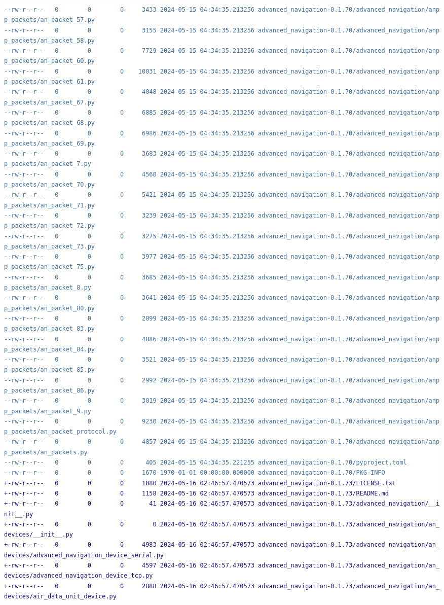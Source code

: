 ```diff
--rw-r--r--   0        0        0     3433 2024-05-15 04:34:35.213256 advanced_navigation-0.1.70/advanced_navigation/anpp_packets/an_packet_57.py
--rw-r--r--   0        0        0     3155 2024-05-15 04:34:35.213256 advanced_navigation-0.1.70/advanced_navigation/anpp_packets/an_packet_58.py
--rw-r--r--   0        0        0     7729 2024-05-15 04:34:35.213256 advanced_navigation-0.1.70/advanced_navigation/anpp_packets/an_packet_60.py
--rw-r--r--   0        0        0    10031 2024-05-15 04:34:35.213256 advanced_navigation-0.1.70/advanced_navigation/anpp_packets/an_packet_61.py
--rw-r--r--   0        0        0     4048 2024-05-15 04:34:35.213256 advanced_navigation-0.1.70/advanced_navigation/anpp_packets/an_packet_67.py
--rw-r--r--   0        0        0     6885 2024-05-15 04:34:35.213256 advanced_navigation-0.1.70/advanced_navigation/anpp_packets/an_packet_68.py
--rw-r--r--   0        0        0     6986 2024-05-15 04:34:35.213256 advanced_navigation-0.1.70/advanced_navigation/anpp_packets/an_packet_69.py
--rw-r--r--   0        0        0     3683 2024-05-15 04:34:35.213256 advanced_navigation-0.1.70/advanced_navigation/anpp_packets/an_packet_7.py
--rw-r--r--   0        0        0     4560 2024-05-15 04:34:35.213256 advanced_navigation-0.1.70/advanced_navigation/anpp_packets/an_packet_70.py
--rw-r--r--   0        0        0     5421 2024-05-15 04:34:35.213256 advanced_navigation-0.1.70/advanced_navigation/anpp_packets/an_packet_71.py
--rw-r--r--   0        0        0     3239 2024-05-15 04:34:35.213256 advanced_navigation-0.1.70/advanced_navigation/anpp_packets/an_packet_72.py
--rw-r--r--   0        0        0     3275 2024-05-15 04:34:35.213256 advanced_navigation-0.1.70/advanced_navigation/anpp_packets/an_packet_73.py
--rw-r--r--   0        0        0     3977 2024-05-15 04:34:35.213256 advanced_navigation-0.1.70/advanced_navigation/anpp_packets/an_packet_75.py
--rw-r--r--   0        0        0     3685 2024-05-15 04:34:35.213256 advanced_navigation-0.1.70/advanced_navigation/anpp_packets/an_packet_8.py
--rw-r--r--   0        0        0     3641 2024-05-15 04:34:35.213256 advanced_navigation-0.1.70/advanced_navigation/anpp_packets/an_packet_80.py
--rw-r--r--   0        0        0     2899 2024-05-15 04:34:35.213256 advanced_navigation-0.1.70/advanced_navigation/anpp_packets/an_packet_83.py
--rw-r--r--   0        0        0     4886 2024-05-15 04:34:35.213256 advanced_navigation-0.1.70/advanced_navigation/anpp_packets/an_packet_84.py
--rw-r--r--   0        0        0     3521 2024-05-15 04:34:35.213256 advanced_navigation-0.1.70/advanced_navigation/anpp_packets/an_packet_85.py
--rw-r--r--   0        0        0     2992 2024-05-15 04:34:35.213256 advanced_navigation-0.1.70/advanced_navigation/anpp_packets/an_packet_86.py
--rw-r--r--   0        0        0     3019 2024-05-15 04:34:35.213256 advanced_navigation-0.1.70/advanced_navigation/anpp_packets/an_packet_9.py
--rw-r--r--   0        0        0     9230 2024-05-15 04:34:35.213256 advanced_navigation-0.1.70/advanced_navigation/anpp_packets/an_packet_protocol.py
--rw-r--r--   0        0        0     4857 2024-05-15 04:34:35.213256 advanced_navigation-0.1.70/advanced_navigation/anpp_packets/an_packets.py
--rw-r--r--   0        0        0      405 2024-05-15 04:34:35.221255 advanced_navigation-0.1.70/pyproject.toml
--rw-r--r--   0        0        0     1670 1970-01-01 00:00:00.000000 advanced_navigation-0.1.70/PKG-INFO
+-rw-r--r--   0        0        0     1080 2024-05-16 02:46:57.470573 advanced_navigation-0.1.73/LICENSE.txt
+-rw-r--r--   0        0        0     1158 2024-05-16 02:46:57.470573 advanced_navigation-0.1.73/README.md
+-rw-r--r--   0        0        0       41 2024-05-16 02:46:57.470573 advanced_navigation-0.1.73/advanced_navigation/__init__.py
+-rw-r--r--   0        0        0        0 2024-05-16 02:46:57.470573 advanced_navigation-0.1.73/advanced_navigation/an_devices/__init__.py
+-rw-r--r--   0        0        0     4983 2024-05-16 02:46:57.470573 advanced_navigation-0.1.73/advanced_navigation/an_devices/advanced_navigation_device_serial.py
+-rw-r--r--   0        0        0     4597 2024-05-16 02:46:57.470573 advanced_navigation-0.1.73/advanced_navigation/an_devices/advanced_navigation_device_tcp.py
+-rw-r--r--   0        0        0     2888 2024-05-16 02:46:57.470573 advanced_navigation-0.1.73/advanced_navigation/an_devices/air_data_unit_device.py
```